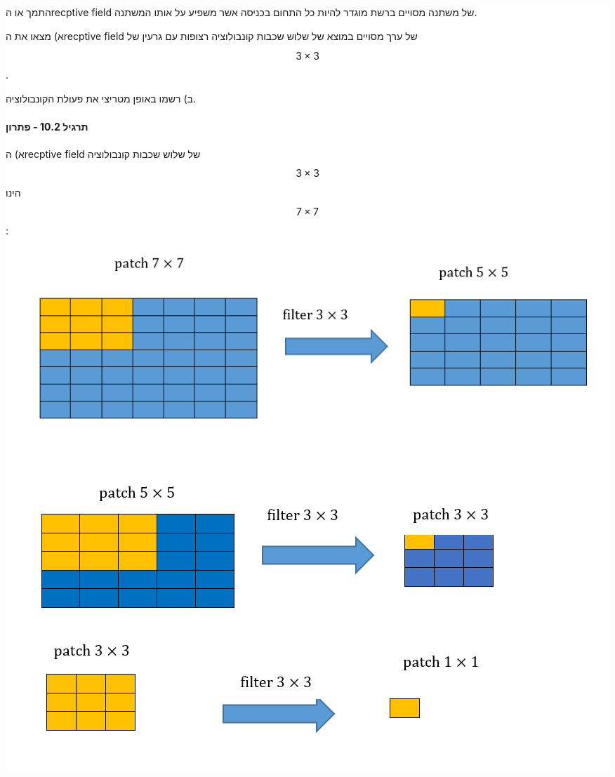 התמך או הrecptive field של משתנה מסויים ברשת מוגדר להיות כל התחום בכניסה אשר משפיע על אותו המשתנה.

א) מצאו את הrecptive field של ערך מסויים במוצא של שלוש שכבות קונבולוציה רצופות עם גרעין של $$3\times 3$$.

ב) רשמו באופן מטריצי את פעולת הקונבולוציה.

</section><section markdown="1">

#### תרגיל 10.2 - פתרון

א) הrecptive field של שלוש שכבות קונבולוציה $$3\times 3$$ הינו $$7\times 7$$:

![First convilution](Q2a.png)

![Second convilution](Q2b.png)

![Third convilution](Q2c.png)
